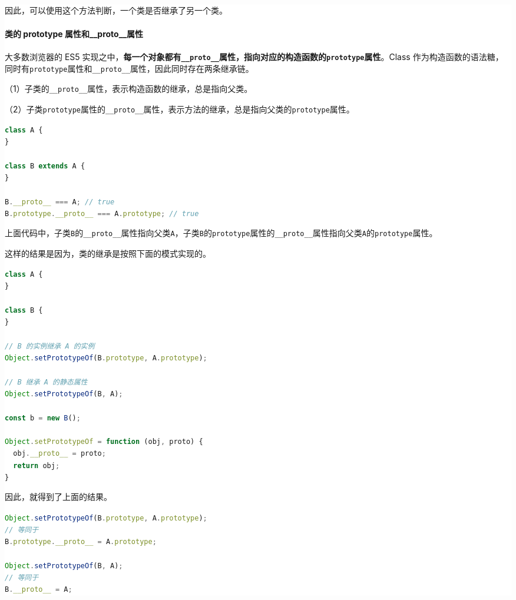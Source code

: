 因此，可以使用这个方法判断，一个类是否继承了另一个类。

#### 类的 prototype 属性和__proto__属性

大多数浏览器的 ES5 实现之中，**每一个对象都有`__proto__`属性，指向对应的构造函数的`prototype`属性**。Class 作为构造函数的语法糖，同时有`prototype`属性和`__proto__`属性，因此同时存在两条继承链。

（1）子类的`__proto__`属性，表示构造函数的继承，总是指向父类。

（2）子类`prototype`属性的`__proto__`属性，表示方法的继承，总是指向父类的`prototype`属性。

```javascript
class A {
}

class B extends A {
}

B.__proto__ === A; // true
B.prototype.__proto__ === A.prototype; // true
```

上面代码中，子类`B`的`__proto__`属性指向父类`A`，子类`B`的`prototype`属性的`__proto__`属性指向父类`A`的`prototype`属性。

这样的结果是因为，类的继承是按照下面的模式实现的。

```javascript
class A {
}

class B {
}

// B 的实例继承 A 的实例
Object.setPrototypeOf(B.prototype, A.prototype);

// B 继承 A 的静态属性
Object.setPrototypeOf(B, A);

const b = new B();

Object.setPrototypeOf = function (obj, proto) {
  obj.__proto__ = proto;
  return obj;
}
```

因此，就得到了上面的结果。

```javascript
Object.setPrototypeOf(B.prototype, A.prototype);
// 等同于
B.prototype.__proto__ = A.prototype;

Object.setPrototypeOf(B, A);
// 等同于
B.__proto__ = A;
```
